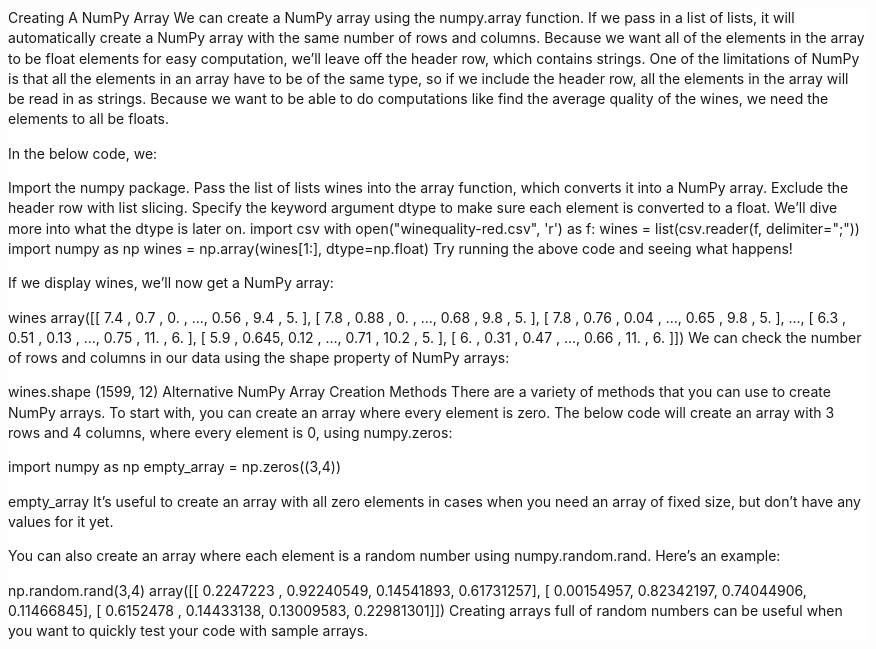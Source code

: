 Creating A NumPy Array
We can create a NumPy array using the numpy.array function. If we pass in a list of lists, it will automatically create a NumPy array with the same number of rows and columns. Because we want all of the elements in the array to be float elements for easy computation, we’ll leave off the header row, which contains strings. One of the limitations of NumPy is that all the elements in an array have to be of the same type, so if we include the header row, all the elements in the array will be read in as strings. Because we want to be able to do computations like find the average quality of the wines, we need the elements to all be floats.

In the below code, we:

Import the numpy package.
Pass the list of lists wines into the array function, which converts it into a NumPy array.
Exclude the header row with list slicing.
Specify the keyword argument dtype to make sure each element is converted to a float. We’ll dive more into what the dtype is later on.
import csv
with open("winequality-red.csv", 'r') as f:
    wines = list(csv.reader(f, delimiter=";"))
import numpy as np
wines = np.array(wines[1:], dtype=np.float)
Try running the above code and seeing what happens!

If we display wines, we’ll now get a NumPy array:

wines
array([[ 7.4 , 0.7 , 0. , ..., 0.56 , 9.4 , 5. ],
[ 7.8 , 0.88 , 0. , ..., 0.68 , 9.8 , 5. ],
[ 7.8 , 0.76 , 0.04 , ..., 0.65 , 9.8 , 5. ],
...,
[ 6.3 , 0.51 , 0.13 , ..., 0.75 , 11. , 6. ],
[ 5.9 , 0.645, 0.12 , ..., 0.71 , 10.2 , 5. ],
[ 6. , 0.31 , 0.47 , ..., 0.66 , 11. , 6. ]])
We can check the number of rows and columns in our data using the shape property of NumPy arrays:

wines.shape
(1599, 12)
Alternative NumPy Array Creation Methods
There are a variety of methods that you can use to create NumPy arrays. To start with, you can create an array where every element is zero. The below code will create an array with 3 rows and 4 columns, where every element is 0, using numpy.zeros:

import numpy as np
empty_array = np.zeros((3,4))

empty_array
It’s useful to create an array with all zero elements in cases when you need an array of fixed size, but don’t have any values for it yet.

You can also create an array where each element is a random number using numpy.random.rand. Here’s an example:

np.random.rand(3,4)
array([[ 0.2247223 , 0.92240549, 0.14541893, 0.61731257],
[ 0.00154957, 0.82342197, 0.74044906, 0.11466845],
[ 0.6152478 , 0.14433138, 0.13009583, 0.22981301]])
Creating arrays full of random numbers can be useful when you want to quickly test your code with sample arrays.
